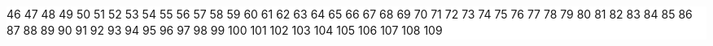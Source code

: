 <span class="normal"> 46</span>
<span class="normal"> 47</span>
<span class="normal"> 48</span>
<span class="normal"> 49</span>
<span class="normal"> 50</span>
<span class="normal"> 51</span>
<span class="normal"> 52</span>
<span class="normal"> 53</span>
<span class="normal"> 54</span>
<span class="normal"> 55</span>
<span class="normal"> 56</span>
<span class="normal"> 57</span>
<span class="normal"> 58</span>
<span class="normal"> 59</span>
<span class="normal"> 60</span>
<span class="normal"> 61</span>
<span class="normal"> 62</span>
<span class="normal"> 63</span>
<span class="normal"> 64</span>
<span class="normal"> 65</span>
<span class="normal"> 66</span>
<span class="normal"> 67</span>
<span class="normal"> 68</span>
<span class="normal"> 69</span>
<span class="normal"> 70</span>
<span class="normal"> 71</span>
<span class="normal"> 72</span>
<span class="normal"> 73</span>
<span class="normal"> 74</span>
<span class="normal"> 75</span>
<span class="normal"> 76</span>
<span class="normal"> 77</span>
<span class="normal"> 78</span>
<span class="normal"> 79</span>
<span class="normal"> 80</span>
<span class="normal"> 81</span>
<span class="normal"> 82</span>
<span class="normal"> 83</span>
<span class="normal"> 84</span>
<span class="normal"> 85</span>
<span class="normal"> 86</span>
<span class="normal"> 87</span>
<span class="normal"> 88</span>
<span class="normal"> 89</span>
<span class="normal"> 90</span>
<span class="normal"> 91</span>
<span class="normal"> 92</span>
<span class="normal"> 93</span>
<span class="normal"> 94</span>
<span class="normal"> 95</span>
<span class="normal"> 96</span>
<span class="normal"> 97</span>
<span class="normal"> 98</span>
<span class="normal"> 99</span>
<span class="normal">100</span>
<span class="normal">101</span>
<span class="normal">102</span>
<span class="normal">103</span>
<span class="normal">104</span>
<span class="normal">105</span>
<span class="normal">106</span>
<span class="normal">107</span>
<span class="normal">108</span>
<span class="normal">109</span>